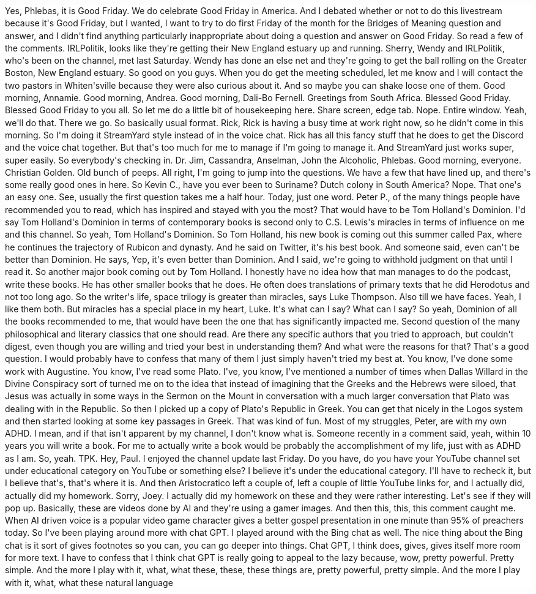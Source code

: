  Yes, Phlebas, it is Good Friday. We do celebrate Good Friday in America. And I debated whether or not to do this livestream because it's Good Friday, but I wanted, I want to try to do first Friday of the month for the Bridges of Meaning question and answer, and I didn't find anything particularly inappropriate about doing a question and answer on Good Friday. So read a few of the comments. IRLPolitik, looks like they're getting their New England estuary up and running. Sherry, Wendy and IRLPolitik, who's been on the channel, met last Saturday. Wendy has done an else net and they're going to get the ball rolling on the Greater Boston, New England estuary. So good on you guys. When you do get the meeting scheduled, let me know and I will contact the two pastors in Whiten'sville because they were also curious about it. And so maybe you can shake loose one of them. Good morning, Annamie. Good morning, Andrea. Good morning, Dali-Bo Fernell. Greetings from South Africa. Blessed Good Friday. Blessed Good Friday to you all. So let me do a little bit of housekeeping here. Share screen, edge tab. Nope. Entire window. Yeah, we'll do that. There we go. So basically usual format. Rick, Rick is having a busy time at work right now, so he didn't come in this morning. So I'm doing it StreamYard style instead of in the voice chat. Rick has all this fancy stuff that he does to get the Discord and the voice chat together. But that's too much for me to manage if I'm going to manage it. And StreamYard just works super, super easily. So everybody's checking in. Dr. Jim, Cassandra, Anselman, John the Alcoholic, Phlebas. Good morning, everyone. Christian Golden. Old bunch of peeps. All right, I'm going to jump into the questions. We have a few that have lined up, and there's some really good ones in here. So Kevin C., have you ever been to Suriname? Dutch colony in South America? Nope. That one's an easy one. See, usually the first question takes me a half hour. Today, just one word. Peter P., of the many things people have recommended you to read, which has inspired and stayed with you the most? That would have to be Tom Holland's Dominion. I'd say Tom Holland's Dominion in terms of contemporary books is second only to C.S. Lewis's miracles in terms of influence on me and this channel. So yeah, Tom Holland's Dominion. So Tom Holland, his new book is coming out this summer called Pax, where he continues the trajectory of Rubicon and dynasty. And he said on Twitter, it's his best book. And someone said, even can't be better than Dominion. He says, Yep, it's even better than Dominion. And I said, we're going to withhold judgment on that until I read it. So another major book coming out by Tom Holland. I honestly have no idea how that man manages to do the podcast, write these books. He has other smaller books that he does. He often does translations of primary texts that he did Herodotus and not too long ago. So the writer's life, space trilogy is greater than miracles, says Luke Thompson. Also till we have faces. Yeah, I like them both. But miracles has a special place in my heart, Luke. It's what can I say? What can I say? So yeah, Dominion of all the books recommended to me, that would have been the one that has significantly impacted me. Second question of the many philosophical and literary classics that one should read. Are there any specific authors that you tried to approach, but couldn't digest, even though you are willing and tried your best in understanding them? And what were the reasons for that? That's a good question. I would probably have to confess that many of them I just simply haven't tried my best at. You know, I've done some work with Augustine. You know, I've read some Plato. I've, you know, I've mentioned a number of times when Dallas Willard in the Divine Conspiracy sort of turned me on to the idea that instead of imagining that the Greeks and the Hebrews were siloed, that Jesus was actually in some ways in the Sermon on the Mount in conversation with a much larger conversation that Plato was dealing with in the Republic. So then I picked up a copy of Plato's Republic in Greek. You can get that nicely in the Logos system and then started looking at some key passages in Greek. That was kind of fun. Most of my struggles, Peter, are with my own ADHD. I mean, and if that isn't apparent by my channel, I don't know what is. Someone recently in a comment said, yeah, within 10 years you will write a book. For me to actually write a book would be probably the accomplishment of my life, just with as ADHD as I am. So, yeah. TPK. Hey, Paul. I enjoyed the channel update last Friday. Do you have, do you have your YouTube channel set under educational category on YouTube or something else? I believe it's under the educational category. I'll have to recheck it, but I believe that's, that's where it is. And then Aristocratico left a couple of, left a couple of little YouTube links for, and I actually did, actually did my homework. Sorry, Joey. I actually did my homework on these and they were rather interesting. Let's see if they will pop up. Basically, these are videos done by AI and they're using a gamer images. And then this, this, this comment caught me. When AI driven voice is a popular video game character gives a better gospel presentation in one minute than 95% of preachers today. So I've been playing around more with chat GPT. I played around with the Bing chat as well. The nice thing about the Bing chat is it sort of gives footnotes so you can, you can go deeper into things. Chat GPT, I think does, gives, gives itself more room for more text. I have to confess that I think chat GPT is really going to appeal to the lazy because, wow, pretty powerful. Pretty simple. And the more I play with it, what, what these, these, these things are, pretty powerful, pretty simple. And the more I play with it, what, what these natural language